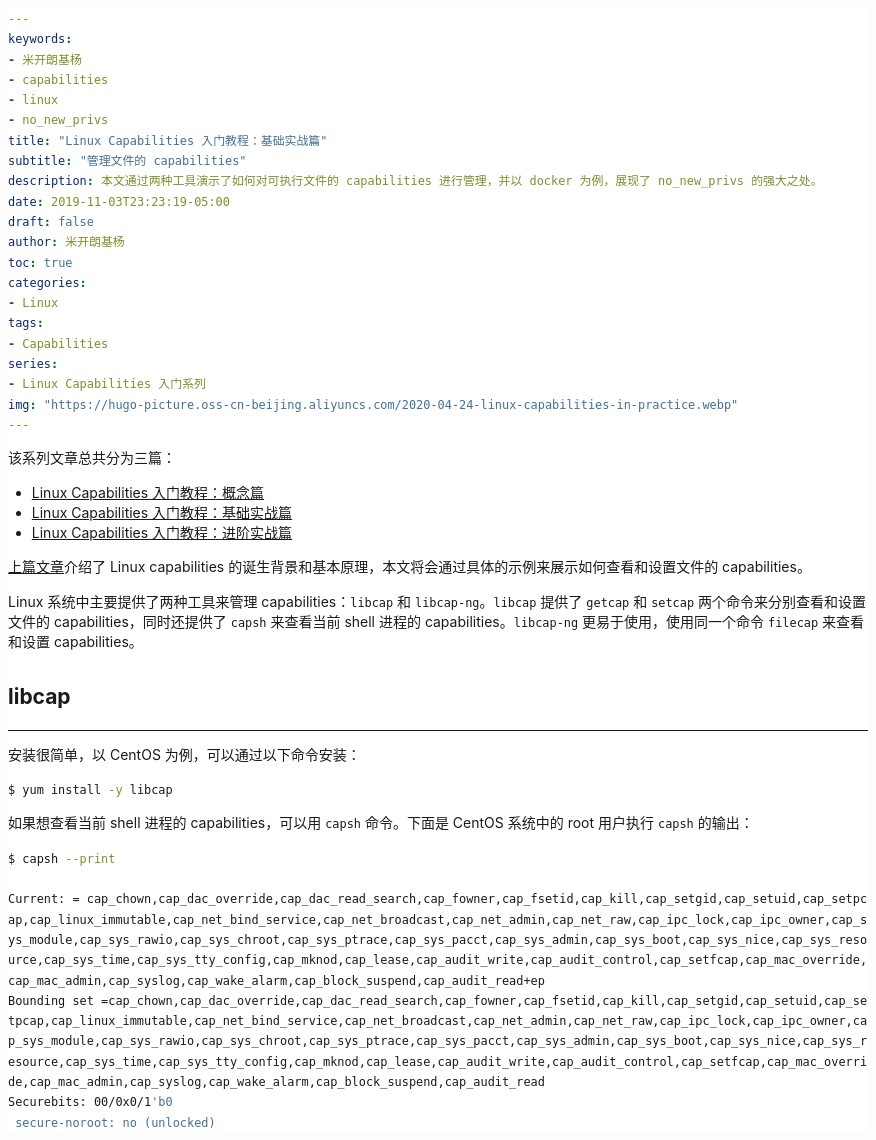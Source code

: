 ```yaml
---
keywords:
- 米开朗基杨 
- capabilities
- linux
- no_new_privs
title: "Linux Capabilities 入门教程：基础实战篇"
subtitle: "管理文件的 capabilities"
description: 本文通过两种工具演示了如何对可执行文件的 capabilities 进行管理，并以 docker 为例，展现了 no_new_privs 的强大之处。
date: 2019-11-03T23:23:19-05:00
draft: false
author: 米开朗基杨
toc: true
categories:
- Linux
tags:
- Capabilities
series:
- Linux Capabilities 入门系列
img: "https://hugo-picture.oss-cn-beijing.aliyuncs.com/2020-04-24-linux-capabilities-in-practice.webp"
---
```


该系列文章总共分为三篇：

+ [Linux Capabilities 入门教程：概念篇](/posts/linux-capabilities-why-they-exist-and-how-they-work/)
+ [Linux Capabilities 入门教程：基础实战篇](/posts/linux-capabilities-in-practice-1/)
+ [Linux Capabilities 入门教程：进阶实战篇](/posts/linux-capabilities-in-practice-2/)

[上篇文章](/posts/linux-capabilities-why-they-exist-and-how-they-work/)介绍了 Linux capabilities 的诞生背景和基本原理，本文将会通过具体的示例来展示如何查看和设置文件的 capabilities。

Linux 系统中主要提供了两种工具来管理 capabilities：`libcap` 和 `libcap-ng`。`libcap` 提供了 `getcap` 和 `setcap` 两个命令来分别查看和设置文件的 capabilities，同时还提供了 `capsh` 来查看当前 shell 进程的 capabilities。`libcap-ng` 更易于使用，使用同一个命令 `filecap` 来查看和设置 capabilities。

## libcap

----

安装很简单，以 CentOS 为例，可以通过以下命令安装：

```bash
$ yum install -y libcap
```

如果想查看当前 shell 进程的 capabilities，可以用 `capsh` 命令。下面是 CentOS 系统中的 root 用户执行 `capsh` 的输出：

```bash
$ capsh --print

Current: = cap_chown,cap_dac_override,cap_dac_read_search,cap_fowner,cap_fsetid,cap_kill,cap_setgid,cap_setuid,cap_setpcap,cap_linux_immutable,cap_net_bind_service,cap_net_broadcast,cap_net_admin,cap_net_raw,cap_ipc_lock,cap_ipc_owner,cap_sys_module,cap_sys_rawio,cap_sys_chroot,cap_sys_ptrace,cap_sys_pacct,cap_sys_admin,cap_sys_boot,cap_sys_nice,cap_sys_resource,cap_sys_time,cap_sys_tty_config,cap_mknod,cap_lease,cap_audit_write,cap_audit_control,cap_setfcap,cap_mac_override,cap_mac_admin,cap_syslog,cap_wake_alarm,cap_block_suspend,cap_audit_read+ep
Bounding set =cap_chown,cap_dac_override,cap_dac_read_search,cap_fowner,cap_fsetid,cap_kill,cap_setgid,cap_setuid,cap_setpcap,cap_linux_immutable,cap_net_bind_service,cap_net_broadcast,cap_net_admin,cap_net_raw,cap_ipc_lock,cap_ipc_owner,cap_sys_module,cap_sys_rawio,cap_sys_chroot,cap_sys_ptrace,cap_sys_pacct,cap_sys_admin,cap_sys_boot,cap_sys_nice,cap_sys_resource,cap_sys_time,cap_sys_tty_config,cap_mknod,cap_lease,cap_audit_write,cap_audit_control,cap_setfcap,cap_mac_override,cap_mac_admin,cap_syslog,cap_wake_alarm,cap_block_suspend,cap_audit_read
Securebits: 00/0x0/1'b0
 secure-noroot: no (unlocked)
```
